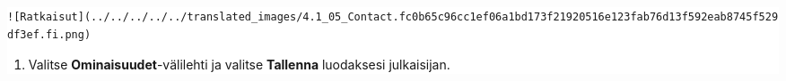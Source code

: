     ![Ratkaisut](../../../../../translated_images/4.1_05_Contact.fc0b65c96cc1ef06a1bd173f21920516e123fab76d13f592eab8745f529df3ef.fi.png)

1. Valitse **Ominaisuudet**-välilehti ja valitse **Tallenna** luodaksesi julkaisijan.
